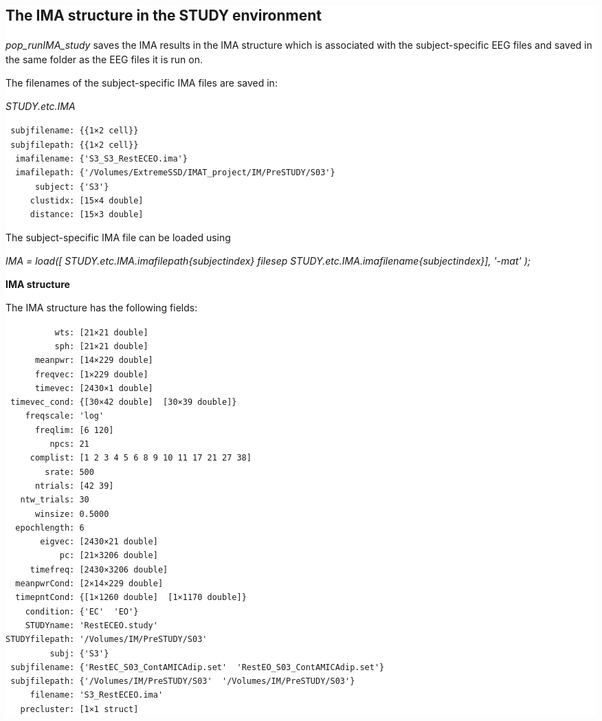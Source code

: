 
## The IMA structure in the STUDY environment
  
*pop\_runIMA_study* saves the IMA results in the IMA structure which is associated with the subject-specific EEG files and saved in the same folder as the EEG files it is run on. 
 
The filenames of the subject-specific IMA files are saved in:

*STUDY.etc.IMA*
   
     subjfilename: {{1×2 cell}}
     subjfilepath: {{1×2 cell}}
      imafilename: {'S3_S3_RestECEO.ima'}
      imafilepath: {'/Volumes/ExtremeSSD/IMAT_project/IM/PreSTUDY/S03'}
          subject: {'S3'}
         clustidx: [15×4 double]
         distance: [15×3 double]
     
 
The subject-specific IMA file can be loaded using   

*IMA = load([ STUDY.etc.IMA.imafilepath{subjectindex} filesep STUDY.etc.IMA.imafilename{subjectindex}], '-mat' );*
   

**IMA structure**

The IMA structure has the following fields:

              wts: [21×21 double]
              sph: [21×21 double]
          meanpwr: [14×229 double]
          freqvec: [1×229 double]
          timevec: [2430×1 double]
     timevec_cond: {[30×42 double]  [30×39 double]}
        freqscale: 'log'
          freqlim: [6 120]
             npcs: 21
         complist: [1 2 3 4 5 6 8 9 10 11 17 21 27 38]
            srate: 500
          ntrials: [42 39]
       ntw_trials: 30
          winsize: 0.5000
      epochlength: 6
           eigvec: [2430×21 double]
               pc: [21×3206 double]
         timefreq: [2430×3206 double]
      meanpwrCond: [2×14×229 double]
      timepntCond: {[1×1260 double]  [1×1170 double]}
        condition: {'EC'  'EO'}
        STUDYname: 'RestECEO.study'
    STUDYfilepath: '/Volumes/IM/PreSTUDY/S03'
             subj: {'S3'}
     subjfilename: {'RestEC_S03_ContAMICAdip.set'  'RestEO_S03_ContAMICAdip.set'}
     subjfilepath: {'/Volumes/IM/PreSTUDY/S03'  '/Volumes/IM/PreSTUDY/S03'}
         filename: 'S3_RestECEO.ima'
       precluster: [1×1 struct]
